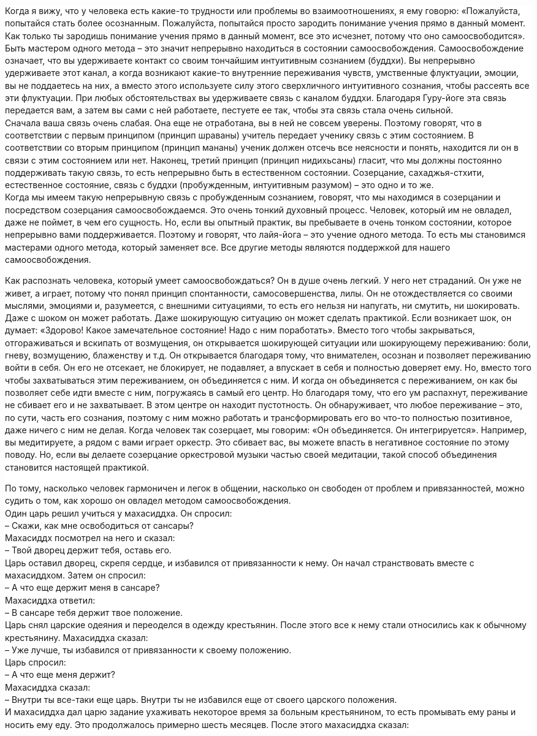  Когда я вижу, что у человека есть какие-то трудности или проблемы во взаимоотношениях, я ему говорю: «Пожалуйста, попытайся стать более осознанным. Пожалуйста, попытайся просто зародить понимание учения прямо в данный момент. Как только ты зародишь понимание учения прямо в данный момент, все это исчезнет, потому что оно самоосвободится».   
 Быть мастером одного метода – это значит непрерывно находиться в состоянии самоосвобождения. Самоосвобождение означает, что вы удерживаете контакт со своим тончайшим интуитивным сознанием (буддхи). Вы непрерывно удерживаете этот канал, а когда возникают какие-то внутренние переживания чувств, умственные флуктуации, эмоции, вы не поддаетесь на них, а вместо этого используете силу этого сверхличного интуитивного сознания, чтобы рассеять все эти флуктуации. При любых обстоятельствах вы удерживаете связь с каналом буддхи. Благодаря Гуру-йоге эта связь передается вам, а затем вы сами с ней работаете, пестуете ее так, чтобы эта связь стала очень сильной.   
 Сначала ваша связь очень слабая. Она еще не отработана, вы в ней не совсем уверены. Поэтому говорят, что в соответствии с первым принципом (принцип шраваны) учитель передает ученику связь с этим состоянием. В соответствии со вторым принципом (принцип мананы) ученик должен отсечь все неясности и понять, находится ли он в связи с этим состоянием или нет. Наконец, третий принцип (принцип нидихьсаны) гласит, что мы должны постоянно поддерживать такую связь, то есть непрерывно быть в естественном состоянии. Созерцание, сахаджья-стхити, естественное состояние, связь с буддхи (пробужденным, интуитивным разумом) – это одно и то же.   
 Когда мы имеем такую непрерывную связь с пробужденным сознанием, говорят, что мы находимся в созерцании и посредством созерцания самоосвобождаемся. Это очень тонкий духовный процесс. Человек, который им не овладел, даже не поймет, в чем его сущность. Но, если вы опытный практик, вы пребываете в очень тонком состоянии, которое непрерывно вами поддерживается. Поэтому и говорят, что лайя-йога – это учение одного метода. То есть мы становимся мастерами одного метода, который заменяет все. Все другие методы являются поддержкой для нашего самоосвобождения.   
  
 Как распознать человека, который умеет самоосвобождаться? Он в душе очень легкий. У него нет страданий. Он уже не живет, а играет, потому что понял принцип спонтанности, самосовершенства, лилы. Он не отождествляется со своими мыслями, эмоциями и, разумеется, с внешними ситуациями, то есть его нельзя ни напугать, ни смутить, ни шокировать. Даже с шоком он может работать. Даже шокирующую ситуацию он может сделать практикой. Если возникает шок, он думает: «Здорово! Какое замечательное состояние! Надо с ним поработать». Вместо того чтобы закрываться, отгораживаться и вскипать от возмущения, он открывается шокирующей ситуации или шокирующему переживанию: боли, гневу, возмущению, блаженству и т.д. Он открывается благодаря тому, что внимателен, осознан и позволяет переживанию войти в себя. Он его не отсекает, не блокирует, не подавляет, а впускает в себя и полностью доверяет ему. Но, вместо того чтобы захватываться этим переживанием, он объединяется с ним. И когда он объединяется с переживанием, он как бы позволяет себе идти вместе с ним, погружаясь в самый его центр. Но благодаря тому, что его ум распахнут, переживание не сбивает его и не захватывает. В этом центре он находит пустотность. Он обнаруживает, что любое переживание – это, по сути, часть его сознания, поэтому с ним можно работать и трансформировать его во что-то полностью позитивное, даже ничего с ним не делая. Когда человек так созерцает, мы говорим: «Он объединяется. Он интегрируется». Например, вы медитируете, а рядом с вами играет оркестр. Это сбивает вас, вы можете впасть в негативное состояние по этому поводу. Но, если вы делаете созерцание оркестровой музыки частью своей медитации, такой способ объединения становится настоящей практикой.   
  
 По тому, насколько человек гармоничен и легок в общении, насколько он свободен от проблем и привязанностей, можно судить о том, как хорошо он овладел методом самоосвобождения.   
 Один царь решил учиться у махасиддха. Он спросил:   
 – Скажи, как мне освободиться от сансары?   
 Махасиддх посмотрел на него и сказал:   
 – Твой дворец держит тебя, оставь его.   
 Царь оставил дворец, скрепя сердце, и избавился от привязанности к нему. Он начал странствовать вместе с махасиддхом. Затем он спросил:   
 – А что еще держит меня в сансаре?   
 Махасиддха ответил:   
 – В сансаре тебя держит твое положение.   
 Царь снял царские одеяния и переоделся в одежду крестьянин. После этого все к нему стали относились как к обычному крестьянину. Махасиддха сказал:   
 – Уже лучше, ты избавился от привязанности к своему положению.   
 Царь спросил:   
 – А что еще меня держит?   
 Махасиддха сказал:   
 – Внутри ты все-таки еще царь. Внутри ты не избавился еще от своего царского положения.   
 И махасиддха дал царю задание ухаживать некоторое время за больным крестьянином, то есть промывать ему раны и носить ему еду. Это продолжалось примерно шесть месяцев. После этого махасиддха сказал:   